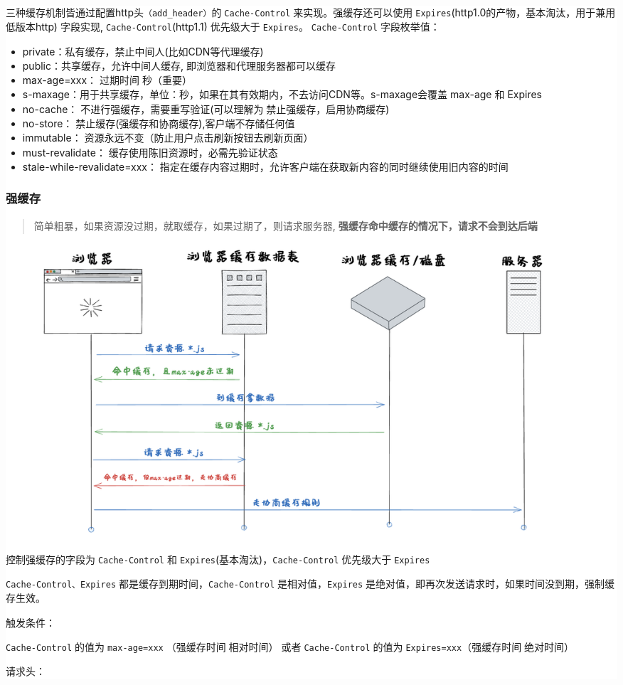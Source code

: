 三种缓存机制皆通过配置http头`（add_header）`的 `Cache-Control` 来实现。强缓存还可以使用 `Expires`(http1.0的产物，基本淘汰，用于兼用低版本http) 字段实现, `Cache-Control`(http1.1) 优先级大于 `Expires`。
`Cache-Control` 字段枚举值：

- private：私有缓存，禁止中间人(比如CDN等代理缓存)
- public：共享缓存，允许中间人缓存, 即浏览器和代理服务器都可以缓存
- max-age=xxx： 过期时间 秒（重要）
- s-maxage：用于共享缓存，单位：秒，如果在其有效期内，不去访问CDN等。s-maxage会覆盖 max-age 和 Expires
- no-cache： 不进行强缓存，需要重写验证(可以理解为 禁止强缓存，启用协商缓存)
- no-store： 禁止缓存(强缓存和协商缓存),客户端不存储任何值
- immutable： 资源永远不变（防止用户点击刷新按钮去刷新页面）
- must-revalidate： 缓存使用陈旧资源时，必需先验证状态
- stale-while-revalidate=xxx： 指定在缓存内容过期时，允许客户端在获取新内容的同时继续使用旧内容的时间

### 强缓存

> 简单粗暴，如果资源没过期，就取缓存，如果过期了，则请求服务器, **强缓存命中缓存的情况下，请求不会到达后端**

![image-20240402113644247](./img/image-20240402113644247.png)

控制强缓存的字段为 `Cache-Control` 和 `Expires`(基本淘汰)，`Cache-Control` 优先级大于 `Expires`

`Cache-Control、Expires` 都是缓存到期时间，`Cache-Control` 是相对值，`Expires` 是绝对值，即再次发送请求时，如果时间没到期，强制缓存生效。

触发条件：

`Cache-Control` 的值为 `max-age=xxx` （强缓存时间 相对时间）
或者 `Cache-Control` 的值为 `Expires=xxx`（强缓存时间 绝对时间）

请求头：
